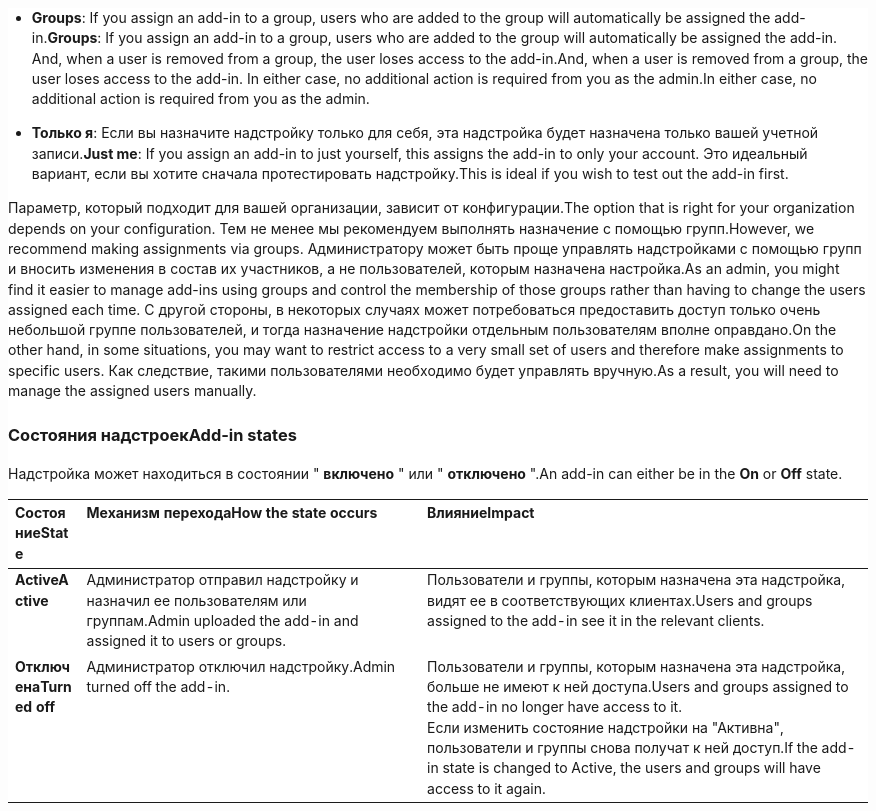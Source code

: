 - <span data-ttu-id="d2491-162">**Groups**: If you assign an add-in to a group, users who are added to the group will automatically be assigned the add-in.</span><span class="sxs-lookup"><span data-stu-id="d2491-162">**Groups**: If you assign an add-in to a group, users who are added to the group will automatically be assigned the add-in.</span></span> <span data-ttu-id="d2491-163">And, when a user is removed from a group, the user loses access to the add-in.</span><span class="sxs-lookup"><span data-stu-id="d2491-163">And, when a user is removed from a group, the user loses access to the add-in.</span></span> <span data-ttu-id="d2491-164">In either case, no additional action is required from you as the admin.</span><span class="sxs-lookup"><span data-stu-id="d2491-164">In either case, no additional action is required from you as the admin.</span></span> 

- <span data-ttu-id="d2491-165">**Только я**: Если вы назначите надстройку только для себя, эта надстройка будет назначена только вашей учетной записи.</span><span class="sxs-lookup"><span data-stu-id="d2491-165">**Just me**: If you assign an add-in to just yourself, this assigns the add-in to only your account.</span></span> <span data-ttu-id="d2491-166">Это идеальный вариант, если вы хотите сначала протестировать надстройку.</span><span class="sxs-lookup"><span data-stu-id="d2491-166">This is ideal if you wish to test out the add-in first.</span></span>
    
<span data-ttu-id="d2491-167">Параметр, который подходит для вашей организации, зависит от конфигурации.</span><span class="sxs-lookup"><span data-stu-id="d2491-167">The option that is right for your organization depends on your configuration.</span></span> <span data-ttu-id="d2491-168">Тем не менее мы рекомендуем выполнять назначение с помощью групп.</span><span class="sxs-lookup"><span data-stu-id="d2491-168">However, we recommend making assignments via groups.</span></span> <span data-ttu-id="d2491-169">Администратору может быть проще управлять надстройками с помощью групп и вносить изменения в состав их участников, а не пользователей, которым назначена настройка.</span><span class="sxs-lookup"><span data-stu-id="d2491-169">As an admin, you might find it easier to manage add-ins using groups and control the membership of those groups rather than having to change the users assigned each time.</span></span> <span data-ttu-id="d2491-170">С другой стороны, в некоторых случаях может потребоваться предоставить доступ только очень небольшой группе пользователей, и тогда назначение надстройки отдельным пользователям вполне оправдано.</span><span class="sxs-lookup"><span data-stu-id="d2491-170">On the other hand, in some situations, you may want to restrict access to a very small set of users and therefore make assignments to specific users.</span></span> <span data-ttu-id="d2491-171">Как следствие, такими пользователями необходимо будет управлять вручную.</span><span class="sxs-lookup"><span data-stu-id="d2491-171">As a result, you will need to manage the assigned users manually.</span></span>
  
### <a name="add-in-states"></a><span data-ttu-id="d2491-172">Состояния надстроек</span><span class="sxs-lookup"><span data-stu-id="d2491-172">Add-in states</span></span>

<span data-ttu-id="d2491-173">Надстройка может находиться в состоянии " **включено** " или " **отключено** ".</span><span class="sxs-lookup"><span data-stu-id="d2491-173">An add-in can either be in the **On** or **Off** state.</span></span>
  
|<span data-ttu-id="d2491-174">**Состояние**</span><span class="sxs-lookup"><span data-stu-id="d2491-174">**State**</span></span>|<span data-ttu-id="d2491-175">**Механизм перехода**</span><span class="sxs-lookup"><span data-stu-id="d2491-175">**How the state occurs**</span></span>|<span data-ttu-id="d2491-176">**Влияние**</span><span class="sxs-lookup"><span data-stu-id="d2491-176">**Impact**</span></span>|
|:-----|:-----|:-----|
|<span data-ttu-id="d2491-177">**Active**</span><span class="sxs-lookup"><span data-stu-id="d2491-177">**Active**</span></span>  <br/> |<span data-ttu-id="d2491-178">Администратор отправил надстройку и назначил ее пользователям или группам.</span><span class="sxs-lookup"><span data-stu-id="d2491-178">Admin uploaded the add-in and assigned it to users or groups.</span></span>  <br/> |<span data-ttu-id="d2491-179">Пользователи и группы, которым назначена эта надстройка, видят ее в соответствующих клиентах.</span><span class="sxs-lookup"><span data-stu-id="d2491-179">Users and groups assigned to the add-in see it in the relevant clients.</span></span>  <br/> |
|<span data-ttu-id="d2491-180">**Отключена**</span><span class="sxs-lookup"><span data-stu-id="d2491-180">**Turned off**</span></span>  <br/> |<span data-ttu-id="d2491-181">Администратор отключил надстройку.</span><span class="sxs-lookup"><span data-stu-id="d2491-181">Admin turned off the add-in.</span></span>  <br/> |<span data-ttu-id="d2491-182">Пользователи и группы, которым назначена эта надстройка, больше не имеют к ней доступа.</span><span class="sxs-lookup"><span data-stu-id="d2491-182">Users and groups assigned to the add-in no longer have access to it.</span></span>  <br/> <span data-ttu-id="d2491-183">Если изменить состояние надстройки на "Активна", пользователи и группы снова получат к ней доступ.</span><span class="sxs-lookup"><span data-stu-id="d2491-183">If the add-in state is changed to Active, the users and groups will have access to it again.</span></span>  <br/> |